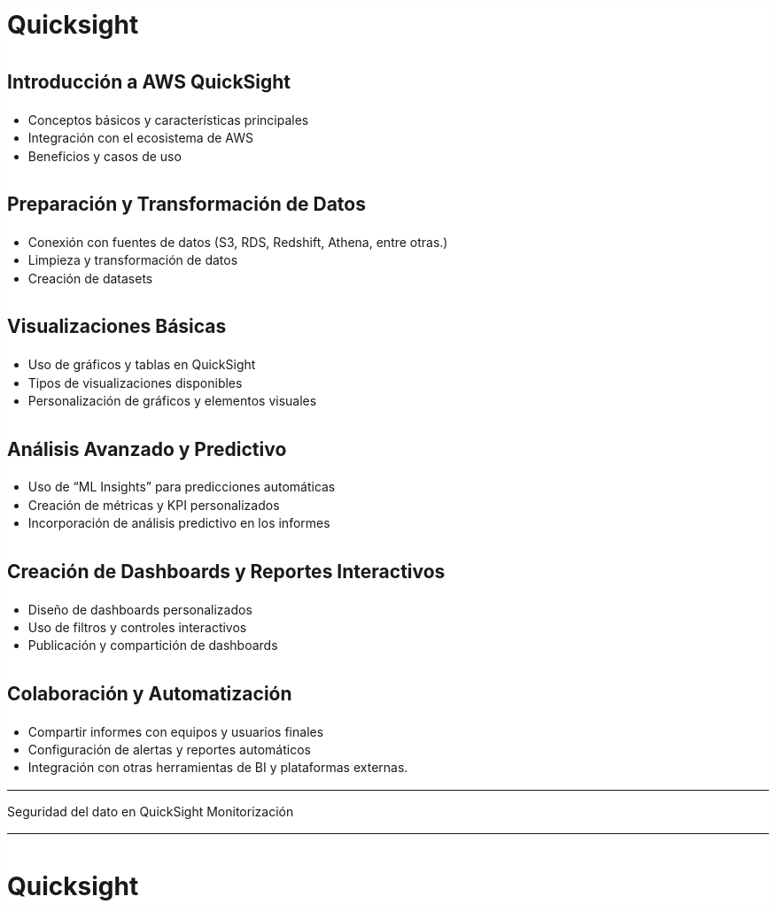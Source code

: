 
# Quicksight

## Introducción a AWS QuickSight

- Conceptos básicos y características principales
- Integración con el ecosistema de AWS
- Beneficios y casos de uso

## Preparación y Transformación de Datos

- Conexión con fuentes de datos (S3, RDS, Redshift, Athena, entre otras.)
- Limpieza y transformación de datos
- Creación de datasets

## Visualizaciones Básicas

- Uso de gráficos y tablas en QuickSight
- Tipos de visualizaciones disponibles
- Personalización de gráficos y elementos visuales

## Análisis Avanzado y Predictivo

- Uso de “ML Insights” para predicciones automáticas
- Creación de métricas y KPI personalizados
- Incorporación de análisis predictivo en los informes

## Creación de Dashboards y Reportes Interactivos

- Diseño de dashboards personalizados
- Uso de filtros y controles interactivos
- Publicación y compartición de dashboards

## Colaboración y Automatización

- Compartir informes con equipos y usuarios finales
- Configuración de alertas y reportes automáticos
- Integración con otras herramientas de BI y plataformas externas.

---

Seguridad del dato en QuickSight
Monitorización




---

# Quicksight

